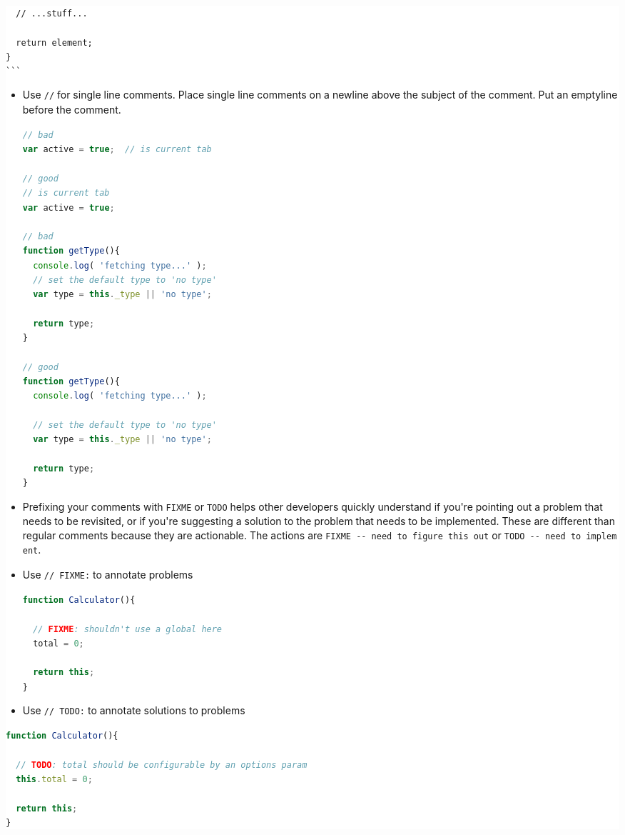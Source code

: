       // ...stuff...

      return element;
    }
    ```

  - Use `//` for single line comments. Place single line comments on a newline above the subject of the comment. Put an emptyline before the comment.

    ```javascript
    // bad
    var active = true;  // is current tab

    // good
    // is current tab
    var active = true;

    // bad
    function getType(){
      console.log( 'fetching type...' );
      // set the default type to 'no type'
      var type = this._type || 'no type';

      return type;
    }

    // good
    function getType(){
      console.log( 'fetching type...' );

      // set the default type to 'no type'
      var type = this._type || 'no type';

      return type;
    }
    ```

  - Prefixing your comments with `FIXME` or `TODO` helps other developers quickly understand if you're pointing out a problem that needs to be revisited, or if you're suggesting a solution to the problem that needs to be implemented. These are different than regular comments because they are actionable. The actions are `FIXME -- need to figure this out` or `TODO -- need to implement`.

  - Use `// FIXME:` to annotate problems

    ```javascript
    function Calculator(){

      // FIXME: shouldn't use a global here
      total = 0;

      return this;
    }
    ```

  - Use `// TODO:` to annotate solutions to problems

```javascript
function Calculator(){

  // TODO: total should be configurable by an options param
  this.total = 0;

  return this;
}
```
